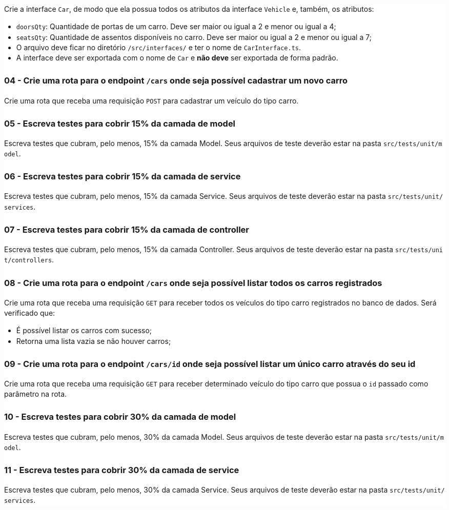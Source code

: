 Crie a interface `Car`, de modo que ela possua todos os atributos da interface `Vehicle` e, também, os atributos:
 - `doorsQty`: Quantidade de portas de um carro. Deve ser maior ou igual a 2 e menor ou igual a 4;
 - `seatsQty`: Quantidade de assentos disponíveis no carro. Deve ser maior ou igual a 2 e menor ou igual a 7;
 - O arquivo deve ficar no diretório `/src/interfaces/` e  ter o nome de `CarInterface.ts`.
 - A interface deve ser exportada com o nome de `Car` e **não deve** ser exportada de forma padrão.

### 04 - Crie uma rota para o endpoint `/cars` onde seja possível cadastrar um novo carro

Crie uma rota que receba uma requisição `POST` para cadastrar um veículo do tipo carro.

### 05 - Escreva testes para cobrir 15% da camada de model

Escreva testes que cubram, pelo menos, 15% da camada Model. Seus arquivos de teste deverão estar na pasta `src/tests/unit/model`.

### 06 - Escreva testes para cobrir 15% da camada de service

Escreva testes que cubram, pelo menos, 15% da camada Service. Seus arquivos de teste deverão estar na pasta `src/tests/unit/services`.

### 07 - Escreva testes para cobrir 15% da camada de controller

Escreva testes que cubram, pelo menos, 15% da camada Controller. Seus arquivos de teste deverão estar na pasta `src/tests/unit/controllers`.

### 08 - Crie uma rota para o endpoint `/cars` onde seja possível listar todos os carros registrados

Crie uma rota que receba uma requisição `GET` para receber todos os veículos do tipo carro registrados no banco de dados. Será verificado que:
 - É possível listar os carros com sucesso;
 - Retorna uma lista vazia se não houver carros;

### 09 - Crie uma rota para o endpoint `/cars/id` onde seja possível listar um único carro através do seu id

Crie uma rota que receba uma requisição `GET` para receber determinado veículo do tipo carro que possua o `id` passado como parâmetro na rota.

### 10 - Escreva testes para cobrir 30% da camada de model

Escreva testes que cubram, pelo menos, 30% da camada Model. Seus arquivos de teste deverão estar na pasta `src/tests/unit/model`.

### 11 - Escreva testes para cobrir 30% da camada de service

Escreva testes que cubram, pelo menos, 30% da camada Service. Seus arquivos de teste deverão estar na pasta `src/tests/unit/services`.
